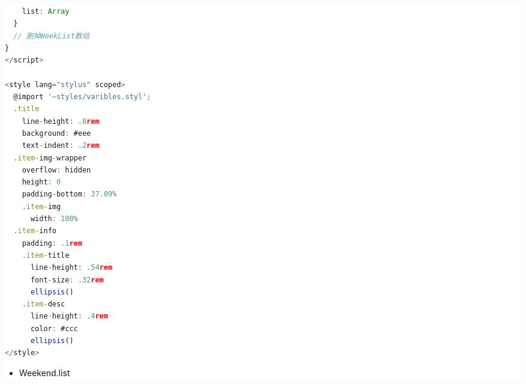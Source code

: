 ```javascript
    list: Array
  }
  // 删掉WeekList数组
}
</script>

<style lang="stylus" scoped>
  @import '~styles/varibles.styl';
  .title
    line-height: .8rem
    background: #eee
    text-indent: .2rem
  .item-img-wrapper
    overflow: hidden
    height: 0
    padding-bottom: 37.09%
    .item-img
      width: 100%
  .item-info
    padding: .1rem
    .item-title
      line-height: .54rem
      font-size: .32rem
      ellipsis()
    .item-desc
      line-height: .4rem
      color: #ccc
      ellipsis()
</style>
```
* Weekend.list 